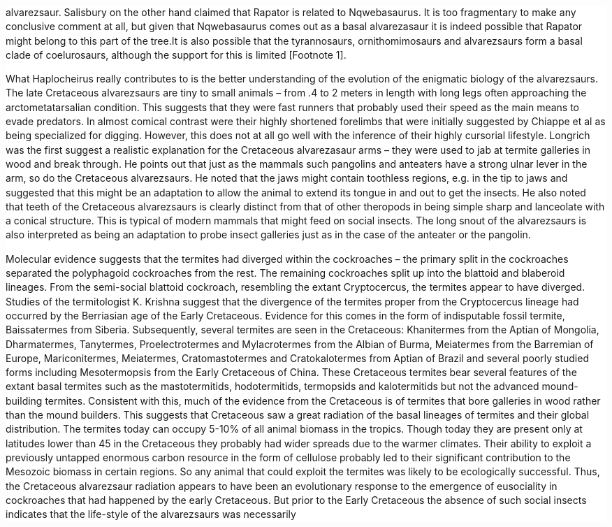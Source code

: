 alvarezsaur. Salisbury on the other hand claimed that Rapator is related
to Nqwebasaurus. It is too fragmentary to make any conclusive comment at
all, but given that Nqwebasaurus comes out as a basal alvarezasaur it is
indeed possible that Rapator might belong to this part of the tree.It is
also possible that the tyrannosaurs, ornithomimosaurs and alvarezsaurs
form a basal clade of coelurosaurs, although the support for this is
limited \[Footnote 1\].

What Haplocheirus really contributes to is the better understanding of
the evolution of the enigmatic biology of the alvarezsaurs. The late
Cretaceous alvarezsaurs are tiny to small animals – from .4 to 2 meters
in length with long legs often approaching the arctometatarsalian
condition. This suggests that they were fast runners that probably used
their speed as the main means to evade predators. In almost comical
contrast were their highly shortened forelimbs that were initially
suggested by Chiappe et al as being specialized for digging. However,
this does not at all go well with the inference of their highly
cursorial lifestyle. Longrich was the first suggest a realistic
explanation for the Cretaceous alvarezasaur arms – they were used to jab
at termite galleries in wood and break through. He points out that just
as the mammals such pangolins and anteaters have a strong ulnar lever in
the arm, so do the Cretaceous alvarezsaurs. He noted that the jaws might
contain toothless regions, e.g. in the tip to jaws and suggested that
this might be an adaptation to allow the animal to extend its tongue in
and out to get the insects. He also noted that teeth of the Cretaceous
alvarezsaurs is clearly distinct from that of other theropods in being
simple sharp and lanceolate with a conical structure. This is typical of
modern mammals that might feed on social insects. The long snout of the
alvarezsaurs is also interpreted as being an adaptation to probe insect
galleries just as in the case of the anteater or the pangolin.

Molecular evidence suggests that the termites had diverged within the
cockroaches – the primary split in the cockroaches separated the
polyphagoid cockroaches from the rest. The remaining cockroaches split
up into the blattoid and blaberoid lineages. From the semi-social
blattoid cockroach, resembling the extant Cryptocercus, the termites
appear to have diverged. Studies of the termitologist K. Krishna suggest
that the divergence of the termites proper from the Cryptocercus lineage
had occurred by the Berriasian age of the Early Cretaceous. Evidence for
this comes in the form of indisputable fossil termite, Baissatermes from
Siberia. Subsequently, several termites are seen in the Cretaceous:
Khanitermes from the Aptian of Mongolia, Dharmatermes, Tanytermes,
Proelectrotermes and Mylacrotermes from the Albian of Burma, Meiatermes
from the Barremian of Europe, Mariconitermes, Meiatermes,
Cratomastotermes and Cratokalotermes from Aptian of Brazil and several
poorly studied forms including Mesotermopsis from the Early Cretaceous
of China. These Cretaceous termites bear several features of the extant
basal termites such as the mastotermitids, hodotermitids, termopsids and
kalotermitids but not the advanced mound-building termites. Consistent
with this, much of the evidence from the Cretaceous is of termites that
bore galleries in wood rather than the mound builders. This suggests
that Cretaceous saw a great radiation of the basal lineages of termites
and their global distribution. The termites today can occupy 5-10% of
all animal biomass in the tropics. Though today they are present only at
latitudes lower than 45 in the Cretaceous they probably had wider
spreads due to the warmer climates. Their ability to exploit a
previously untapped enormous carbon resource in the form of cellulose
probably led to their significant contribution to the Mesozoic biomass
in certain regions. So any animal that could exploit the termites was
likely to be ecologically successful. Thus, the Cretaceous alvarezsaur
radiation appears to have been an evolutionary response to the emergence
of eusociality in cockroaches that had happened by the early Cretaceous.
But prior to the Early Cretaceous the absence of such social insects
indicates that the life-style of the alvarezsaurs was necessarily